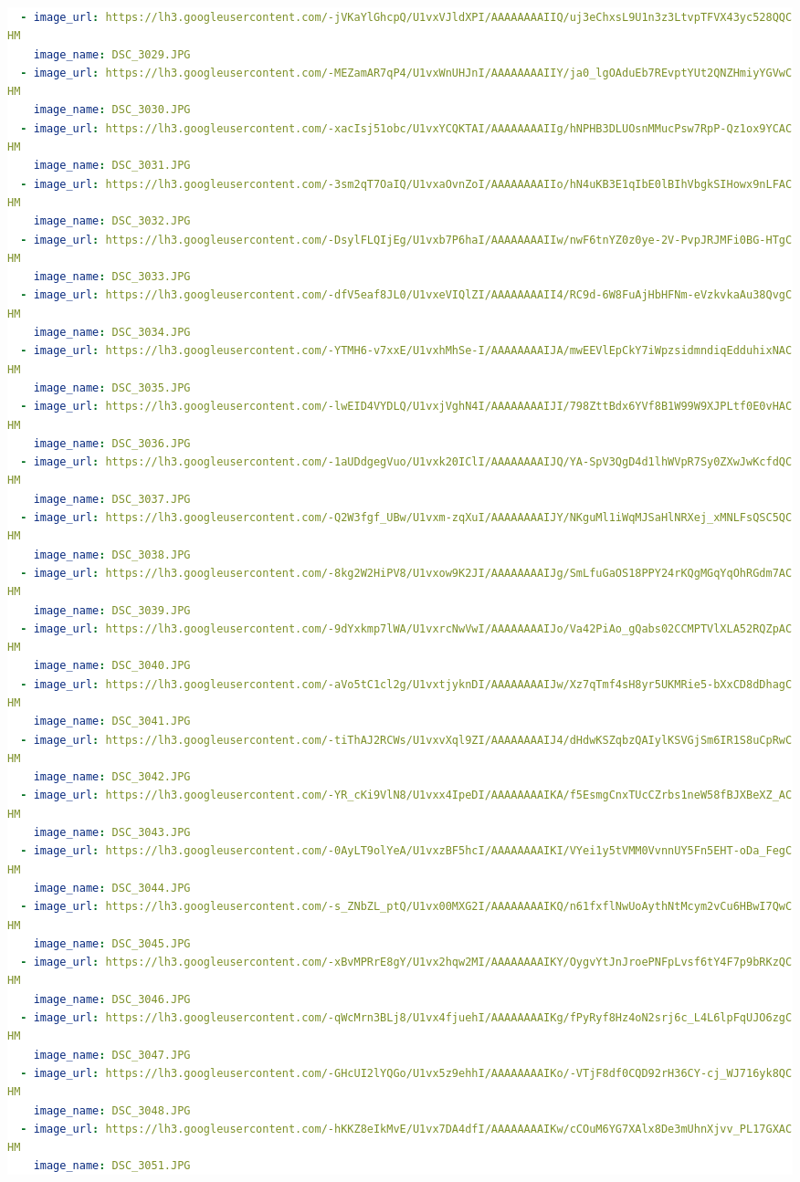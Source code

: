 ```yaml
  - image_url: https://lh3.googleusercontent.com/-jVKaYlGhcpQ/U1vxVJldXPI/AAAAAAAAIIQ/uj3eChxsL9U1n3z3LtvpTFVX43yc528QQCHM
    image_name: DSC_3029.JPG
  - image_url: https://lh3.googleusercontent.com/-MEZamAR7qP4/U1vxWnUHJnI/AAAAAAAAIIY/ja0_lgOAduEb7REvptYUt2QNZHmiyYGVwCHM
    image_name: DSC_3030.JPG
  - image_url: https://lh3.googleusercontent.com/-xacIsj51obc/U1vxYCQKTAI/AAAAAAAAIIg/hNPHB3DLUOsnMMucPsw7RpP-Qz1ox9YCACHM
    image_name: DSC_3031.JPG
  - image_url: https://lh3.googleusercontent.com/-3sm2qT7OaIQ/U1vxaOvnZoI/AAAAAAAAIIo/hN4uKB3E1qIbE0lBIhVbgkSIHowx9nLFACHM
    image_name: DSC_3032.JPG
  - image_url: https://lh3.googleusercontent.com/-DsylFLQIjEg/U1vxb7P6haI/AAAAAAAAIIw/nwF6tnYZ0z0ye-2V-PvpJRJMFi0BG-HTgCHM
    image_name: DSC_3033.JPG
  - image_url: https://lh3.googleusercontent.com/-dfV5eaf8JL0/U1vxeVIQlZI/AAAAAAAAII4/RC9d-6W8FuAjHbHFNm-eVzkvkaAu38QvgCHM
    image_name: DSC_3034.JPG
  - image_url: https://lh3.googleusercontent.com/-YTMH6-v7xxE/U1vxhMhSe-I/AAAAAAAAIJA/mwEEVlEpCkY7iWpzsidmndiqEdduhixNACHM
    image_name: DSC_3035.JPG
  - image_url: https://lh3.googleusercontent.com/-lwEID4VYDLQ/U1vxjVghN4I/AAAAAAAAIJI/798ZttBdx6YVf8B1W99W9XJPLtf0E0vHACHM
    image_name: DSC_3036.JPG
  - image_url: https://lh3.googleusercontent.com/-1aUDdgegVuo/U1vxk20IClI/AAAAAAAAIJQ/YA-SpV3QgD4d1lhWVpR7Sy0ZXwJwKcfdQCHM
    image_name: DSC_3037.JPG
  - image_url: https://lh3.googleusercontent.com/-Q2W3fgf_UBw/U1vxm-zqXuI/AAAAAAAAIJY/NKguMl1iWqMJSaHlNRXej_xMNLFsQSC5QCHM
    image_name: DSC_3038.JPG
  - image_url: https://lh3.googleusercontent.com/-8kg2W2HiPV8/U1vxow9K2JI/AAAAAAAAIJg/SmLfuGaOS18PPY24rKQgMGqYqOhRGdm7ACHM
    image_name: DSC_3039.JPG
  - image_url: https://lh3.googleusercontent.com/-9dYxkmp7lWA/U1vxrcNwVwI/AAAAAAAAIJo/Va42PiAo_gQabs02CCMPTVlXLA52RQZpACHM
    image_name: DSC_3040.JPG
  - image_url: https://lh3.googleusercontent.com/-aVo5tC1cl2g/U1vxtjyknDI/AAAAAAAAIJw/Xz7qTmf4sH8yr5UKMRie5-bXxCD8dDhagCHM
    image_name: DSC_3041.JPG
  - image_url: https://lh3.googleusercontent.com/-tiThAJ2RCWs/U1vxvXql9ZI/AAAAAAAAIJ4/dHdwKSZqbzQAIylKSVGjSm6IR1S8uCpRwCHM
    image_name: DSC_3042.JPG
  - image_url: https://lh3.googleusercontent.com/-YR_cKi9VlN8/U1vxx4IpeDI/AAAAAAAAIKA/f5EsmgCnxTUcCZrbs1neW58fBJXBeXZ_ACHM
    image_name: DSC_3043.JPG
  - image_url: https://lh3.googleusercontent.com/-0AyLT9olYeA/U1vxzBF5hcI/AAAAAAAAIKI/VYei1y5tVMM0VvnnUY5Fn5EHT-oDa_FegCHM
    image_name: DSC_3044.JPG
  - image_url: https://lh3.googleusercontent.com/-s_ZNbZL_ptQ/U1vx00MXG2I/AAAAAAAAIKQ/n61fxflNwUoAythNtMcym2vCu6HBwI7QwCHM
    image_name: DSC_3045.JPG
  - image_url: https://lh3.googleusercontent.com/-xBvMPRrE8gY/U1vx2hqw2MI/AAAAAAAAIKY/OygvYtJnJroePNFpLvsf6tY4F7p9bRKzQCHM
    image_name: DSC_3046.JPG
  - image_url: https://lh3.googleusercontent.com/-qWcMrn3BLj8/U1vx4fjuehI/AAAAAAAAIKg/fPyRyf8Hz4oN2srj6c_L4L6lpFqUJO6zgCHM
    image_name: DSC_3047.JPG
  - image_url: https://lh3.googleusercontent.com/-GHcUI2lYQGo/U1vx5z9ehhI/AAAAAAAAIKo/-VTjF8df0CQD92rH36CY-cj_WJ716yk8QCHM
    image_name: DSC_3048.JPG
  - image_url: https://lh3.googleusercontent.com/-hKKZ8eIkMvE/U1vx7DA4dfI/AAAAAAAAIKw/cCOuM6YG7XAlx8De3mUhnXjvv_PL17GXACHM
    image_name: DSC_3051.JPG
```
